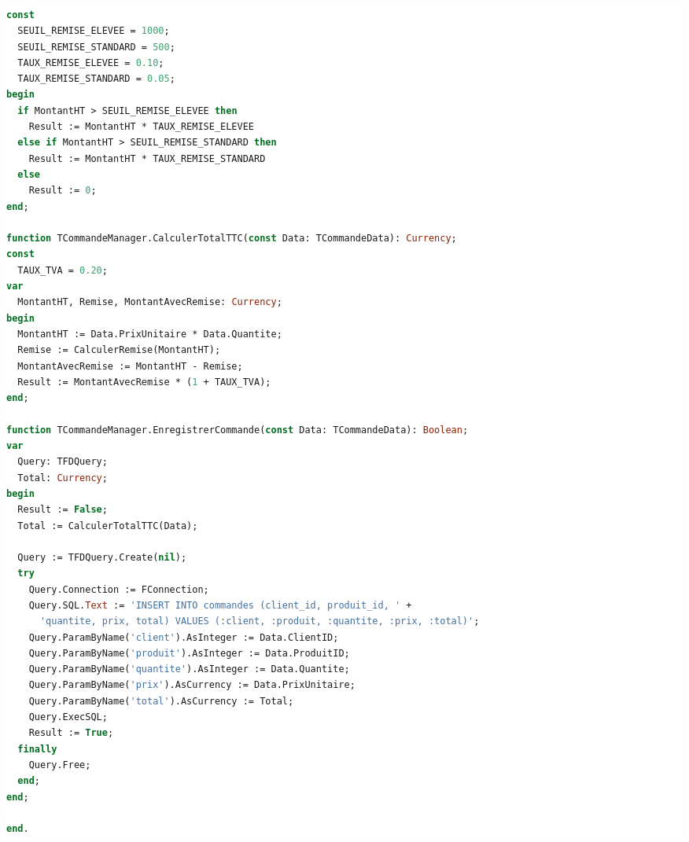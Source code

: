 ```pascal
const
  SEUIL_REMISE_ELEVEE = 1000;
  SEUIL_REMISE_STANDARD = 500;
  TAUX_REMISE_ELEVEE = 0.10;
  TAUX_REMISE_STANDARD = 0.05;
begin
  if MontantHT > SEUIL_REMISE_ELEVEE then
    Result := MontantHT * TAUX_REMISE_ELEVEE
  else if MontantHT > SEUIL_REMISE_STANDARD then
    Result := MontantHT * TAUX_REMISE_STANDARD
  else
    Result := 0;
end;

function TCommandeManager.CalculerTotalTTC(const Data: TCommandeData): Currency;
const
  TAUX_TVA = 0.20;
var
  MontantHT, Remise, MontantAvecRemise: Currency;
begin
  MontantHT := Data.PrixUnitaire * Data.Quantite;
  Remise := CalculerRemise(MontantHT);
  MontantAvecRemise := MontantHT - Remise;
  Result := MontantAvecRemise * (1 + TAUX_TVA);
end;

function TCommandeManager.EnregistrerCommande(const Data: TCommandeData): Boolean;
var
  Query: TFDQuery;
  Total: Currency;
begin
  Result := False;
  Total := CalculerTotalTTC(Data);

  Query := TFDQuery.Create(nil);
  try
    Query.Connection := FConnection;
    Query.SQL.Text := 'INSERT INTO commandes (client_id, produit_id, ' +
      'quantite, prix, total) VALUES (:client, :produit, :quantite, :prix, :total)';
    Query.ParamByName('client').AsInteger := Data.ClientID;
    Query.ParamByName('produit').AsInteger := Data.ProduitID;
    Query.ParamByName('quantite').AsInteger := Data.Quantite;
    Query.ParamByName('prix').AsCurrency := Data.PrixUnitaire;
    Query.ParamByName('total').AsCurrency := Total;
    Query.ExecSQL;
    Result := True;
  finally
    Query.Free;
  end;
end;

end.
```
